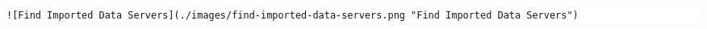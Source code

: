     ![Find Imported Data Servers](./images/find-imported-data-servers.png "Find Imported Data Servers")
    